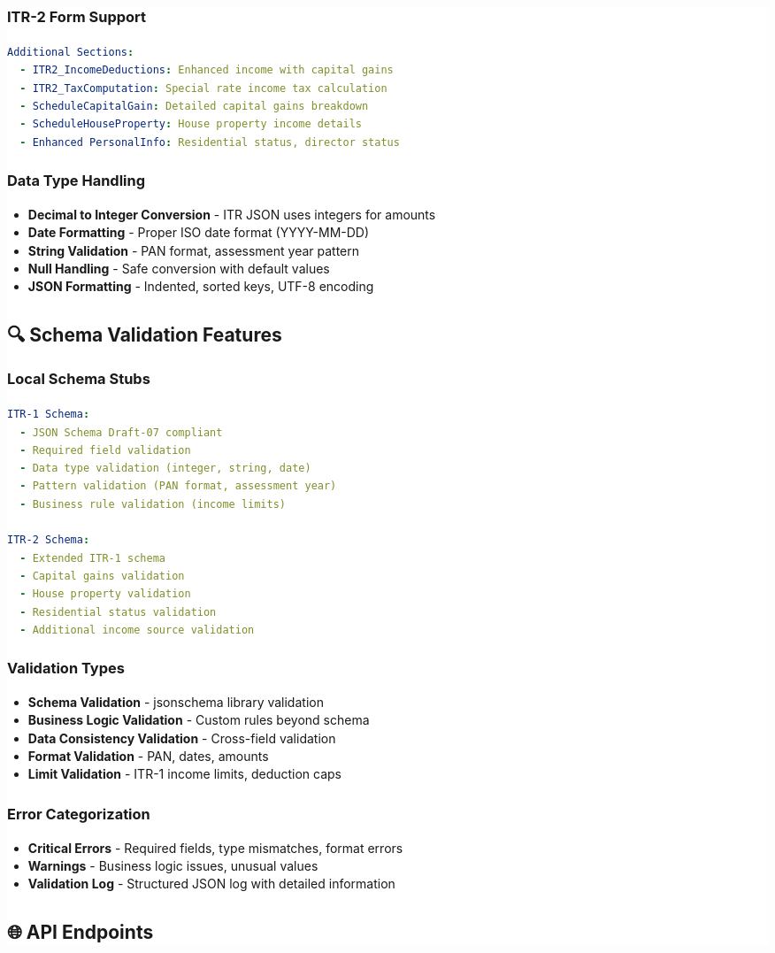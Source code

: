 ### ITR-2 Form Support
```yaml
Additional Sections:
  - ITR2_IncomeDeductions: Enhanced income with capital gains
  - ITR2_TaxComputation: Special rate income tax calculation
  - ScheduleCapitalGain: Detailed capital gains breakdown
  - ScheduleHouseProperty: House property income details
  - Enhanced PersonalInfo: Residential status, director status
```

### Data Type Handling
- **Decimal to Integer Conversion** - ITR JSON uses integers for amounts
- **Date Formatting** - Proper ISO date format (YYYY-MM-DD)
- **String Validation** - PAN format, assessment year pattern
- **Null Handling** - Safe conversion with default values
- **JSON Formatting** - Indented, sorted keys, UTF-8 encoding

## 🔍 Schema Validation Features

### Local Schema Stubs
```yaml
ITR-1 Schema:
  - JSON Schema Draft-07 compliant
  - Required field validation
  - Data type validation (integer, string, date)
  - Pattern validation (PAN format, assessment year)
  - Business rule validation (income limits)

ITR-2 Schema:
  - Extended ITR-1 schema
  - Capital gains validation
  - House property validation
  - Residential status validation
  - Additional income source validation
```

### Validation Types
- **Schema Validation** - jsonschema library validation
- **Business Logic Validation** - Custom rules beyond schema
- **Data Consistency Validation** - Cross-field validation
- **Format Validation** - PAN, dates, amounts
- **Limit Validation** - ITR-1 income limits, deduction caps

### Error Categorization
- **Critical Errors** - Required fields, type mismatches, format errors
- **Warnings** - Business logic issues, unusual values
- **Validation Log** - Structured JSON log with detailed information

## 🌐 API Endpoints
